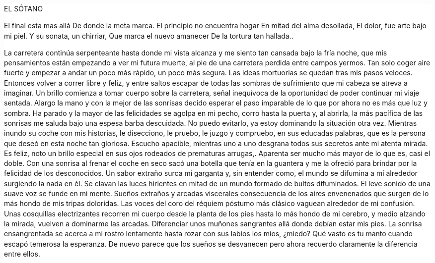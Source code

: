




















EL SÓTANO















El final esta mas allá
De donde la meta marca.
El principio no encuentra hogar
En mitad del alma desollada,
El dolor, fue arte bajo mi piel.
Y su sonata, un chirriar,
Que marca el nuevo amanecer
De la tortura tan hallada..       







La carretera continúa serpenteante hasta donde mi vista alcanza y me siento tan cansada bajo la fría noche, que mis pensamientos están empezando a ver mi futura muerte, al pie de una carretera perdida entre campos yermos. 
Tan solo coger aire fuerte y empezar a andar un poco más rápido, un poco más segura. Las ideas mortuorias se quedan tras mis pasos veloces. Entonces volver a correr libre y feliz, y entre saltos escapar de todas las sombras de sufrimiento que mi cabeza se atreva a imaginar.
Un brillo comienza a tomar cuerpo sobre la carretera, señal inequívoca de la oportunidad de poder continuar mi viaje sentada. Alargo la mano y con la mejor de las sonrisas decido esperar el paso imparable de lo que por ahora no es más que luz y sombra. 
Ha parado y la mayor de las felicidades se agolpa en mi pecho, corro hasta la puerta y, al abrirla, la más pacífica de las sonrisas me saluda bajo una espesa barba descuidada.
No puedo evitarlo, ya estoy dominando la situación otra vez.  Mientras inundo su coche con mis historias, le disecciono, le pruebo, le juzgo y compruebo, en sus educadas palabras, que es la persona que deseó en esta noche tan gloriosa.
Escucho apacible, mientras uno a uno desgrana todos sus secretos ante mi atenta mirada. Es feliz, noto un brillo especial en sus ojos rodeados de prematuras arrugas,. Aparenta ser mucho más mayor de lo que es, casi el doble. 
Con una sonrisa al frenar el coche en seco sacó una botella que tenía en la guantera y me la ofreció para brindar por la felicidad de los desconocidos. Un sabor extraño surca mi garganta y, sin entender como, el mundo se difumina a mí alrededor surgiendo la nada en él.
Se clavan las luces hirientes en mitad de un mundo formado de bultos difuminados.
 El leve sonido de una suave voz se funde en mi mente. Sueños extraños y arcadas viscerales consecuencia de los aires envenenados que surgen de lo más hondo de mis tripas doloridas. 
Las voces del coro del réquiem póstumo más clásico vaguean alrededor de mi confusión. Unas cosquillas electrizantes recorren mi cuerpo desde la planta de los pies hasta lo más hondo de mi cerebro, y medio alzando la mirada, vuelven a dominarme las arcadas. 
Diferenciar unos muñones sangrantes allá donde debían estar mis pies.
 La sonrisa ensangrentada se acerca a mi rostro lentamente hasta rozar con sus labios los míos, ¿miedo? Qué vasto es tu manto cuando escapó temerosa la esperanza.
De nuevo parece que los sueños se desvanecen pero ahora recuerdo claramente la diferencia entre ellos.